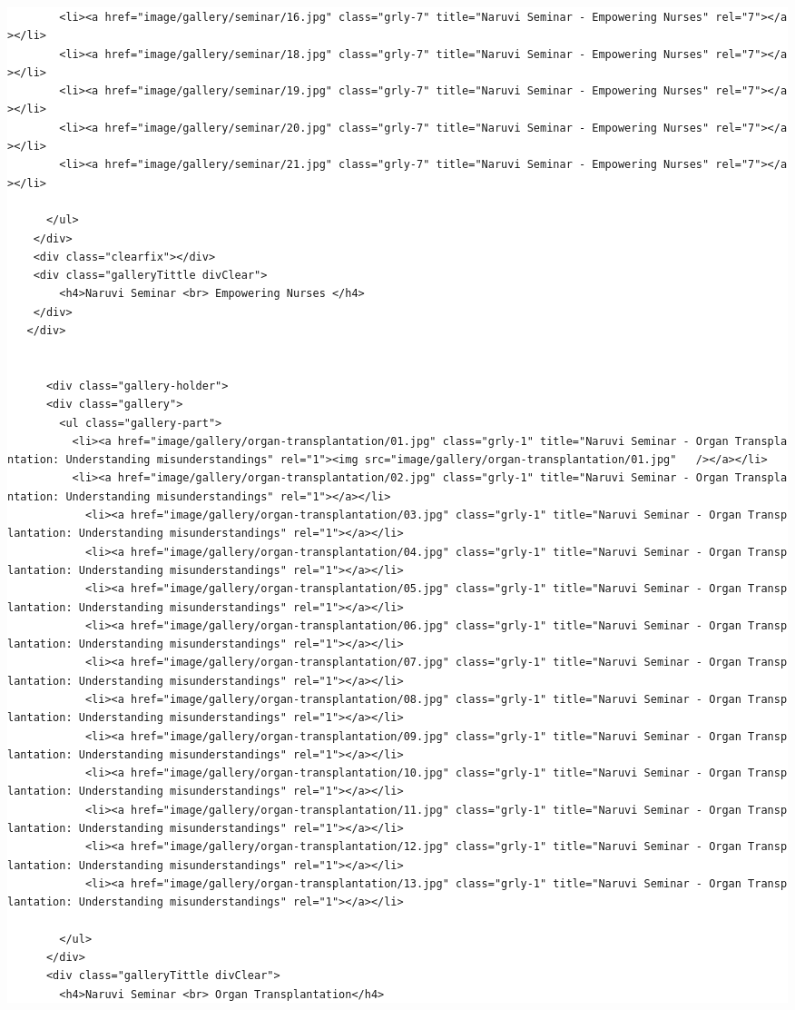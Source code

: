             <li><a href="image/gallery/seminar/16.jpg" class="grly-7" title="Naruvi Seminar - Empowering Nurses" rel="7"></a></li>
            <li><a href="image/gallery/seminar/18.jpg" class="grly-7" title="Naruvi Seminar - Empowering Nurses" rel="7"></a></li>
            <li><a href="image/gallery/seminar/19.jpg" class="grly-7" title="Naruvi Seminar - Empowering Nurses" rel="7"></a></li>
            <li><a href="image/gallery/seminar/20.jpg" class="grly-7" title="Naruvi Seminar - Empowering Nurses" rel="7"></a></li>
            <li><a href="image/gallery/seminar/21.jpg" class="grly-7" title="Naruvi Seminar - Empowering Nurses" rel="7"></a></li>        
                    
          </ul>
        </div>
        <div class="clearfix"></div>
        <div class="galleryTittle divClear">
        	<h4>Naruvi Seminar <br> Empowering Nurses </h4>
        </div>
       </div>
          
          
          <div class="gallery-holder">
          <div class="gallery">
            <ul class="gallery-part">
              <li><a href="image/gallery/organ-transplantation/01.jpg" class="grly-1" title="Naruvi Seminar - Organ Transplantation: Understanding misunderstandings" rel="1"><img src="image/gallery/organ-transplantation/01.jpg"   /></a></li>
              <li><a href="image/gallery/organ-transplantation/02.jpg" class="grly-1" title="Naruvi Seminar - Organ Transplantation: Understanding misunderstandings" rel="1"></a></li>
                <li><a href="image/gallery/organ-transplantation/03.jpg" class="grly-1" title="Naruvi Seminar - Organ Transplantation: Understanding misunderstandings" rel="1"></a></li>
                <li><a href="image/gallery/organ-transplantation/04.jpg" class="grly-1" title="Naruvi Seminar - Organ Transplantation: Understanding misunderstandings" rel="1"></a></li>
                <li><a href="image/gallery/organ-transplantation/05.jpg" class="grly-1" title="Naruvi Seminar - Organ Transplantation: Understanding misunderstandings" rel="1"></a></li>
                <li><a href="image/gallery/organ-transplantation/06.jpg" class="grly-1" title="Naruvi Seminar - Organ Transplantation: Understanding misunderstandings" rel="1"></a></li>
                <li><a href="image/gallery/organ-transplantation/07.jpg" class="grly-1" title="Naruvi Seminar - Organ Transplantation: Understanding misunderstandings" rel="1"></a></li>
                <li><a href="image/gallery/organ-transplantation/08.jpg" class="grly-1" title="Naruvi Seminar - Organ Transplantation: Understanding misunderstandings" rel="1"></a></li>
                <li><a href="image/gallery/organ-transplantation/09.jpg" class="grly-1" title="Naruvi Seminar - Organ Transplantation: Understanding misunderstandings" rel="1"></a></li>
                <li><a href="image/gallery/organ-transplantation/10.jpg" class="grly-1" title="Naruvi Seminar - Organ Transplantation: Understanding misunderstandings" rel="1"></a></li>
                <li><a href="image/gallery/organ-transplantation/11.jpg" class="grly-1" title="Naruvi Seminar - Organ Transplantation: Understanding misunderstandings" rel="1"></a></li>
                <li><a href="image/gallery/organ-transplantation/12.jpg" class="grly-1" title="Naruvi Seminar - Organ Transplantation: Understanding misunderstandings" rel="1"></a></li>
                <li><a href="image/gallery/organ-transplantation/13.jpg" class="grly-1" title="Naruvi Seminar - Organ Transplantation: Understanding misunderstandings" rel="1"></a></li>
                
            </ul>
          </div>
          <div class="galleryTittle divClear">
            <h4>Naruvi Seminar <br> Organ Transplantation</h4>

